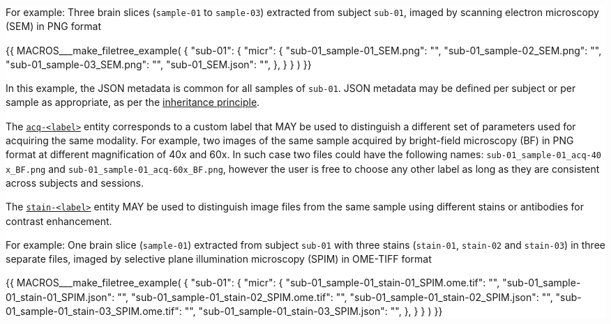 For example: Three brain slices (`sample-01` to `sample-03`) extracted from
subject `sub-01`, imaged by scanning electron microscopy (SEM) in PNG format



{{ MACROS___make_filetree_example(
   {
   "sub-01": {
      "micr": {
         "sub-01_sample-01_SEM.png": "",
         "sub-01_sample-02_SEM.png": "",
         "sub-01_sample-03_SEM.png": "",
         "sub-01_SEM.json": "",
         },
      }
   }
) }}

In this example, the JSON metadata is common for all samples of `sub-01`. JSON
metadata may be defined per subject or per sample as appropriate, as per the
[inheritance principle](../common-principles.md#the-inheritance-principle).

The [`acq-<label>`](../appendices/entities.md#acq) entity corresponds to a
custom label that MAY be used to distinguish a different set of parameters used
for acquiring the same modality. For example, two images of the same sample
acquired by bright-field microscopy (BF) in PNG format at different
magnification of 40x and 60x. In such case two files could have the following
names: `sub-01_sample-01_acq-40x_BF.png` and `sub-01_sample-01_acq-60x_BF.png`,
however the user is free to choose any other label as long as they are
consistent across subjects and sessions.

The [`stain-<label>`](../appendices/entities.md#stain) entity MAY be used to
distinguish image files from the same sample using different stains or
antibodies for contrast enhancement.

For example: One brain slice (`sample-01`) extracted from subject `sub-01` with
three stains (`stain-01`, `stain-02` and `stain-03`) in three separate files,
imaged by selective plane illumination microscopy (SPIM) in OME-TIFF format



{{ MACROS___make_filetree_example(
   {
   "sub-01": {
      "micr": {
         "sub-01_sample-01_stain-01_SPIM.ome.tif": "",
         "sub-01_sample-01_stain-01_SPIM.json": "",
         "sub-01_sample-01_stain-02_SPIM.ome.tif": "",
         "sub-01_sample-01_stain-02_SPIM.json": "",
         "sub-01_sample-01_stain-03_SPIM.ome.tif": "",
         "sub-01_sample-01_stain-03_SPIM.json": "",
         },
      }
   }
) }}
